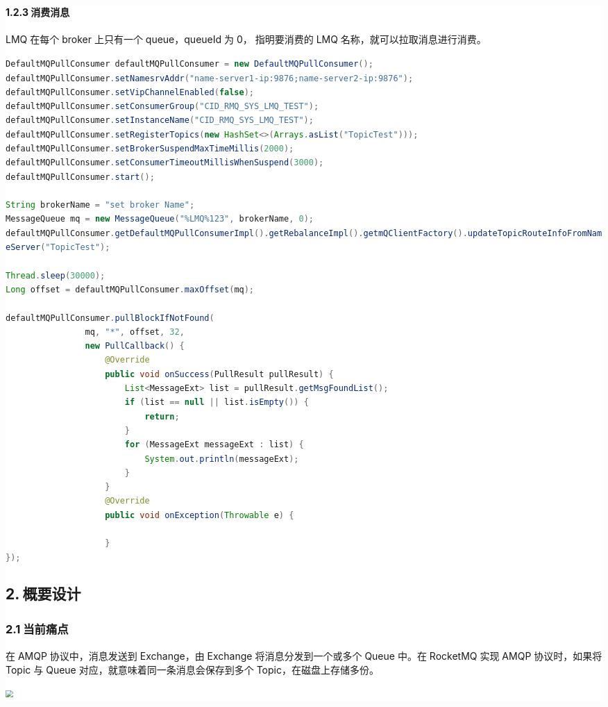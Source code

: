 
#### 1.2.3 消费消息

LMQ 在每个 broker 上只有一个 queue，queueId 为 0， 指明要消费的 LMQ 名称，就可以拉取消息进行消费。 

```java
DefaultMQPullConsumer defaultMQPullConsumer = new DefaultMQPullConsumer();
defaultMQPullConsumer.setNamesrvAddr("name-server1-ip:9876;name-server2-ip:9876");
defaultMQPullConsumer.setVipChannelEnabled(false);
defaultMQPullConsumer.setConsumerGroup("CID_RMQ_SYS_LMQ_TEST");
defaultMQPullConsumer.setInstanceName("CID_RMQ_SYS_LMQ_TEST");
defaultMQPullConsumer.setRegisterTopics(new HashSet<>(Arrays.asList("TopicTest")));
defaultMQPullConsumer.setBrokerSuspendMaxTimeMillis(2000);
defaultMQPullConsumer.setConsumerTimeoutMillisWhenSuspend(3000);
defaultMQPullConsumer.start();

String brokerName = "set broker Name";
MessageQueue mq = new MessageQueue("%LMQ%123", brokerName, 0);
defaultMQPullConsumer.getDefaultMQPullConsumerImpl().getRebalanceImpl().getmQClientFactory().updateTopicRouteInfoFromNameServer("TopicTest");

Thread.sleep(30000);
Long offset = defaultMQPullConsumer.maxOffset(mq);

defaultMQPullConsumer.pullBlockIfNotFound(
                mq, "*", offset, 32,
                new PullCallback() {
                    @Override
                    public void onSuccess(PullResult pullResult) {
                        List<MessageExt> list = pullResult.getMsgFoundList();
                        if (list == null || list.isEmpty()) {
                            return;
                        }
                        for (MessageExt messageExt : list) {
                            System.out.println(messageExt);
                        }    
                    }
                    @Override
                    public void onException(Throwable e) {
                       
                    }
});
```

## 2. 概要设计

### 2.1 当前痛点

在 AMQP 协议中，消息发送到 Exchange，由 Exchange 将消息分发到一个或多个 Queue 中。在 RocketMQ 实现 AMQP 协议时，如果将 Topic 与 Queue 对应，就意味着同一条消息会保存到多个 Topic，在磁盘上存储多份。

<img src="https://scarb-images.oss-cn-hangzhou.aliyuncs.com/img/202302050005953.png" style="zoom: 67%;" />
